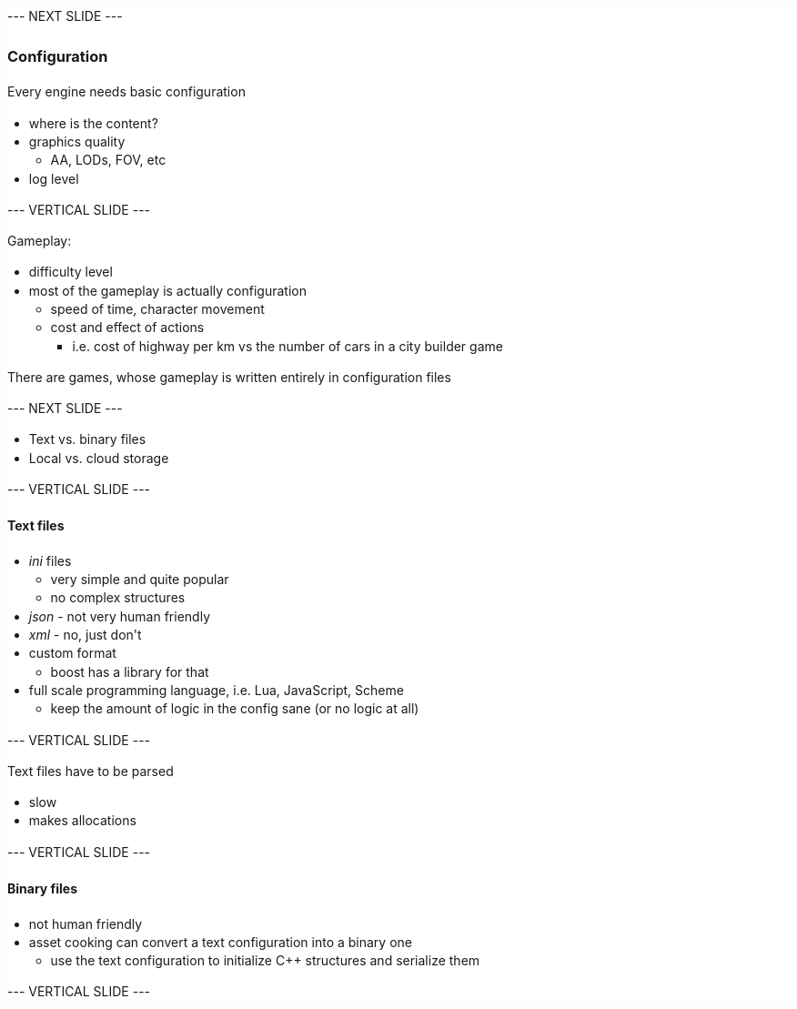 --- NEXT SLIDE ---

### Configuration

Every engine needs basic configuration

- where is the content?
- graphics quality
  - AA, LODs, FOV, etc
- log level

--- VERTICAL SLIDE ---

Gameplay:

- difficulty level
- most of the gameplay is actually configuration
  - speed of time, character movement
  - cost and effect of actions
    - i.e. cost of highway per km vs the number of cars in a city builder game

There are games, whose gameplay is written entirely in configuration files

--- NEXT SLIDE ---

- Text vs. binary files
- Local vs. cloud storage

--- VERTICAL SLIDE ---

#### Text files

- *ini* files
  - very simple and quite popular
  - no complex structures
- *json* - not very human friendly
- *xml* - no, just don't
- custom format
  - boost has a library for that
- full scale programming language, i.e. Lua, JavaScript, Scheme
  - keep the amount of logic in the config sane (or no logic at all)

--- VERTICAL SLIDE ---

Text files have to be parsed

- slow
- makes allocations

--- VERTICAL SLIDE ---

#### Binary files

- not human friendly
- asset cooking can convert a text configuration into a binary one
  - use the text configuration to initialize C++ structures and serialize them

--- VERTICAL SLIDE ---
